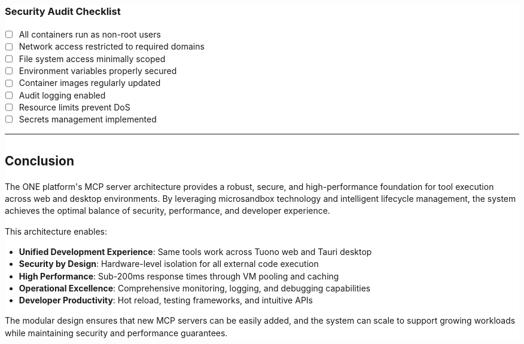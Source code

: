 ### Security Audit Checklist

- [ ] All containers run as non-root users
- [ ] Network access restricted to required domains
- [ ] File system access minimally scoped
- [ ] Environment variables properly secured
- [ ] Container images regularly updated
- [ ] Audit logging enabled
- [ ] Resource limits prevent DoS
- [ ] Secrets management implemented

---

## Conclusion

The ONE platform's MCP server architecture provides a robust, secure, and high-performance foundation for tool execution across web and desktop environments. By leveraging microsandbox technology and intelligent lifecycle management, the system achieves the optimal balance of security, performance, and developer experience.

This architecture enables:

- **Unified Development Experience**: Same tools work across Tuono web and Tauri desktop
- **Security by Design**: Hardware-level isolation for all external code execution
- **High Performance**: Sub-200ms response times through VM pooling and caching
- **Operational Excellence**: Comprehensive monitoring, logging, and debugging capabilities
- **Developer Productivity**: Hot reload, testing frameworks, and intuitive APIs

The modular design ensures that new MCP servers can be easily added, and the system can scale to support growing workloads while maintaining security and performance guarantees.
